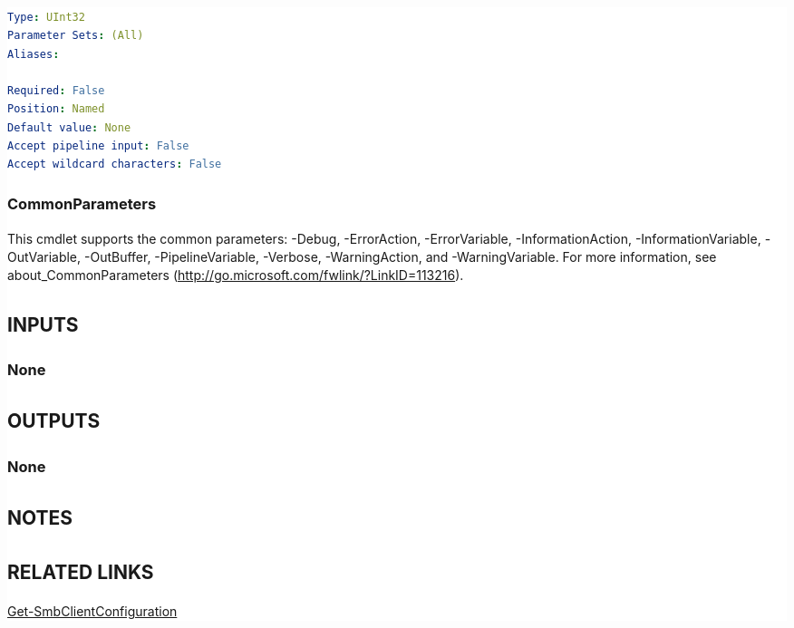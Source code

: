 ```yaml
Type: UInt32
Parameter Sets: (All)
Aliases: 

Required: False
Position: Named
Default value: None
Accept pipeline input: False
Accept wildcard characters: False
```

### CommonParameters
This cmdlet supports the common parameters: -Debug, -ErrorAction, -ErrorVariable, -InformationAction, -InformationVariable, -OutVariable, -OutBuffer, -PipelineVariable, -Verbose, -WarningAction, and -WarningVariable. For more information, see about_CommonParameters (http://go.microsoft.com/fwlink/?LinkID=113216).

## INPUTS

### None

## OUTPUTS

### None

## NOTES

## RELATED LINKS

[Get-SmbClientConfiguration](./Get-SmbClientConfiguration.md)


